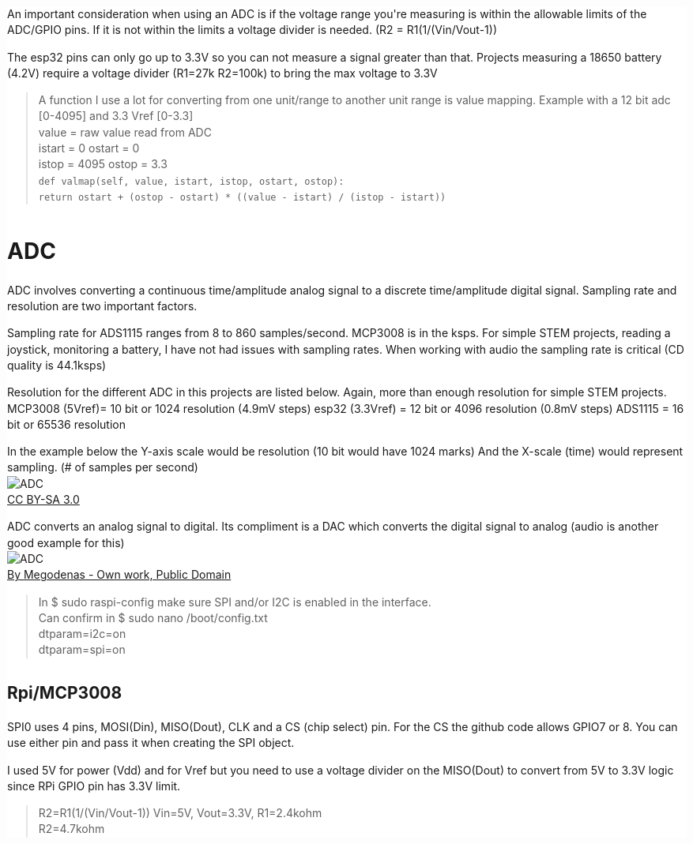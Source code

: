 An important consideration when using an ADC is if the voltage range you're measuring is within the allowable limits of the ADC/GPIO pins. If it is not within the limits a voltage divider is needed. (R2 = R1(1/(Vin/Vout-1))

The esp32 pins can only go up to 3.3V so you can not measure a signal greater than that. Projects measuring a 18650 battery (4.2V) require a voltage divider (R1=27k R2=100k) to bring the max voltage to 3.3V

>A function I use a lot for converting from one unit/range to another unit range is value mapping.
>Example with a 12 bit adc [0-4095] and 3.3 Vref [0-3.3]  
>value = raw value read from ADC  
>istart = 0        ostart = 0  
>istop = 4095  ostop = 3.3  
`def valmap(self, value, istart, istop, ostart, ostop):`  
    `return ostart + (ostop - ostart) * ((value - istart) / (istop - istart))`

# ADC

ADC involves converting a continuous time/amplitude analog signal to a discrete time/amplitude digital signal. Sampling rate and resolution are two important factors.

Sampling rate for ADS1115 ranges from 8 to 860 samples/second. MCP3008 is in the ksps. For simple STEM projects, reading a joystick, monitoring a battery, I have not had issues with sampling rates. When working with audio the sampling rate is critical (CD quality is 44.1ksps)

Resolution for the different ADC in this projects are listed below. Again, more than enough resolution for simple STEM projects.
MCP3008 (5Vref)= 10 bit or 1024 resolution (4.9mV steps)
esp32 (3.3Vref) = 12 bit or 4096 resolution (0.8mV steps)
ADS1115  = 16 bit or 65536 resolution

In the example below the Y-axis scale would be resolution (10 bit would have 1024 marks)
And the X-scale (time) would represent sampling. (# of samples per second)  
![ADC](images/Pcm.svg#250sq-5rad)  
[CC BY-SA 3.0](https://commons.wikimedia.org/w/index.php?curid=635225)

ADC converts an analog signal to digital. Its compliment is a DAC which converts the digital signal to analog (audio is another good example for this)  
![ADC](images/Conversion_AD_DA.png#300y)  
[By Megodenas - Own work, Public Domain](https://commons.wikimedia.org/w/index.php?curid=36972702)

>​In $ sudo raspi-config make sure SPI and/or I2C is enabled in the interface.  
Can confirm in $ sudo nano /boot/config.txt  
dtparam=i2c=on  
dtparam=spi=on  
## Rpi/MCP3008
SPI0 uses 4 pins, MOSI(Din), MISO(Dout), CLK and a CS (chip select) pin. For the CS the github code allows GPIO7 or 8. You can use either pin and pass it when creating the SPI object.

I used 5V for power (Vdd) and for Vref but you need to use a voltage divider on the MISO(Dout) to convert from 5V to 3.3V logic since RPi GPIO pin has 3.3V limit.   
>R2=R1(1/(Vin/Vout-1)) Vin=5V, Vout=3.3V, R1=2.4kohm  
>R2=4.7kohm  
